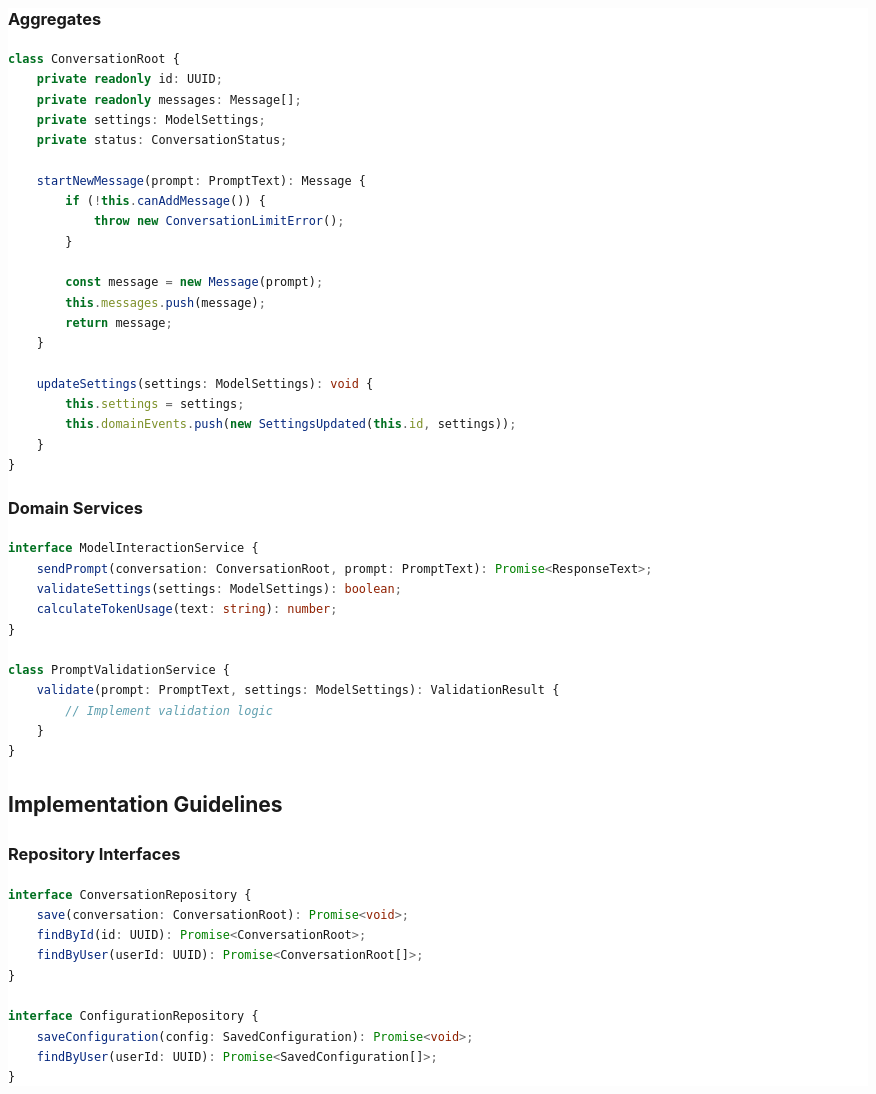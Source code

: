### Aggregates

```typescript
class ConversationRoot {
    private readonly id: UUID;
    private readonly messages: Message[];
    private settings: ModelSettings;
    private status: ConversationStatus;
    
    startNewMessage(prompt: PromptText): Message {
        if (!this.canAddMessage()) {
            throw new ConversationLimitError();
        }
        
        const message = new Message(prompt);
        this.messages.push(message);
        return message;
    }
    
    updateSettings(settings: ModelSettings): void {
        this.settings = settings;
        this.domainEvents.push(new SettingsUpdated(this.id, settings));
    }
}
```

### Domain Services

```typescript
interface ModelInteractionService {
    sendPrompt(conversation: ConversationRoot, prompt: PromptText): Promise<ResponseText>;
    validateSettings(settings: ModelSettings): boolean;
    calculateTokenUsage(text: string): number;
}

class PromptValidationService {
    validate(prompt: PromptText, settings: ModelSettings): ValidationResult {
        // Implement validation logic
    }
}
```

## Implementation Guidelines

### Repository Interfaces

```typescript
interface ConversationRepository {
    save(conversation: ConversationRoot): Promise<void>;
    findById(id: UUID): Promise<ConversationRoot>;
    findByUser(userId: UUID): Promise<ConversationRoot[]>;
}

interface ConfigurationRepository {
    saveConfiguration(config: SavedConfiguration): Promise<void>;
    findByUser(userId: UUID): Promise<SavedConfiguration[]>;
}
```
